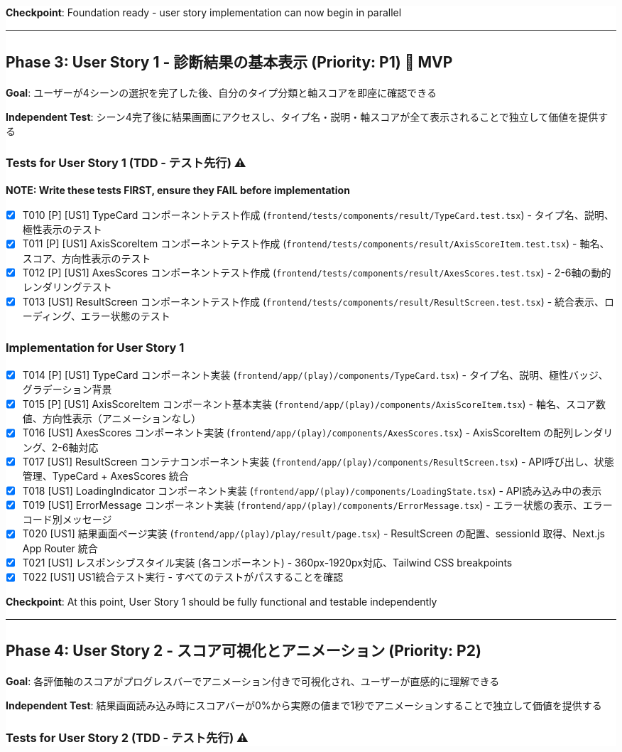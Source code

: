 **Checkpoint**: Foundation ready - user story implementation can now begin in parallel

---

## Phase 3: User Story 1 - 診断結果の基本表示 (Priority: P1) 🎯 MVP

**Goal**: ユーザーが4シーンの選択を完了した後、自分のタイプ分類と軸スコアを即座に確認できる

**Independent Test**: シーン4完了後に結果画面にアクセスし、タイプ名・説明・軸スコアが全て表示されることで独立して価値を提供する

### Tests for User Story 1 (TDD - テスト先行) ⚠️

**NOTE: Write these tests FIRST, ensure they FAIL before implementation**

- [x] T010 [P] [US1] TypeCard コンポーネントテスト作成 (`frontend/tests/components/result/TypeCard.test.tsx`) - タイプ名、説明、極性表示のテスト
- [x] T011 [P] [US1] AxisScoreItem コンポーネントテスト作成 (`frontend/tests/components/result/AxisScoreItem.test.tsx`) - 軸名、スコア、方向性表示のテスト
- [x] T012 [P] [US1] AxesScores コンポーネントテスト作成 (`frontend/tests/components/result/AxesScores.test.tsx`) - 2-6軸の動的レンダリングテスト
- [x] T013 [US1] ResultScreen コンポーネントテスト作成 (`frontend/tests/components/result/ResultScreen.test.tsx`) - 統合表示、ローディング、エラー状態のテスト

### Implementation for User Story 1

- [x] T014 [P] [US1] TypeCard コンポーネント実装 (`frontend/app/(play)/components/TypeCard.tsx`) - タイプ名、説明、極性バッジ、グラデーション背景
- [x] T015 [P] [US1] AxisScoreItem コンポーネント基本実装 (`frontend/app/(play)/components/AxisScoreItem.tsx`) - 軸名、スコア数値、方向性表示（アニメーションなし）
- [x] T016 [US1] AxesScores コンポーネント実装 (`frontend/app/(play)/components/AxesScores.tsx`) - AxisScoreItem の配列レンダリング、2-6軸対応
- [x] T017 [US1] ResultScreen コンテナコンポーネント実装 (`frontend/app/(play)/components/ResultScreen.tsx`) - API呼び出し、状態管理、TypeCard + AxesScores 統合
- [x] T018 [US1] LoadingIndicator コンポーネント実装 (`frontend/app/(play)/components/LoadingState.tsx`) - API読み込み中の表示
- [x] T019 [US1] ErrorMessage コンポーネント実装 (`frontend/app/(play)/components/ErrorMessage.tsx`) - エラー状態の表示、エラーコード別メッセージ
- [x] T020 [US1] 結果画面ページ実装 (`frontend/app/(play)/play/result/page.tsx`) - ResultScreen の配置、sessionId 取得、Next.js App Router 統合
- [x] T021 [US1] レスポンシブスタイル実装 (各コンポーネント) - 360px-1920px対応、Tailwind CSS breakpoints
- [x] T022 [US1] US1統合テスト実行 - すべてのテストがパスすることを確認

**Checkpoint**: At this point, User Story 1 should be fully functional and testable independently

---

## Phase 4: User Story 2 - スコア可視化とアニメーション (Priority: P2)

**Goal**: 各評価軸のスコアがプログレスバーでアニメーション付きで可視化され、ユーザーが直感的に理解できる

**Independent Test**: 結果画面読み込み時にスコアバーが0%から実際の値まで1秒でアニメーションすることで独立して価値を提供する

### Tests for User Story 2 (TDD - テスト先行) ⚠️
